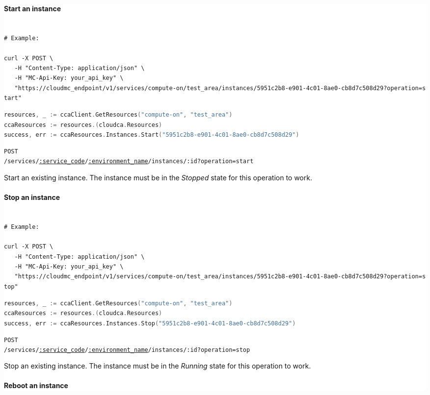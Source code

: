 


#### Start an instance


```shell

# Example:

curl -X POST \
   -H "Content-Type: application/json" \
   -H "MC-Api-Key: your_api_key" \
   "https://cloudmc_endpoint/v1/services/compute-on/test_area/instances/5951c2b8-e901-4c01-8ae0-cb8d7c508d29?operation=start"

```
```go
resources, _ := ccaClient.GetResources("compute-on", "test_area")
ccaResources := resources.(cloudca.Resources)
success, err := ccaResources.Instances.Start("5951c2b8-e901-4c01-8ae0-cb8d7c508d29")
```

 <code>POST /services/<a href="#service-connections">:service_code</a>/<a href="#environments">:environment_name</a>/instances/:id?operation=start</code>

Start an existing instance. The instance must be in the *Stopped* state for this operation to work.





#### Stop an instance


```shell

# Example:

curl -X POST \
   -H "Content-Type: application/json" \
   -H "MC-Api-Key: your_api_key" \
   "https://cloudmc_endpoint/v1/services/compute-on/test_area/instances/5951c2b8-e901-4c01-8ae0-cb8d7c508d29?operation=stop"
```
```go
resources, _ := ccaClient.GetResources("compute-on", "test_area")
ccaResources := resources.(cloudca.Resources)
success, err := ccaResources.Instances.Stop("5951c2b8-e901-4c01-8ae0-cb8d7c508d29")
```

 <code>POST /services/<a href="#service-connections">:service_code</a>/<a href="#environments">:environment_name</a>/instances/:id?operation=stop</code>

 Stop an existing instance. The instance must be in the *Running* state for this operation to work.




#### Reboot an instance
